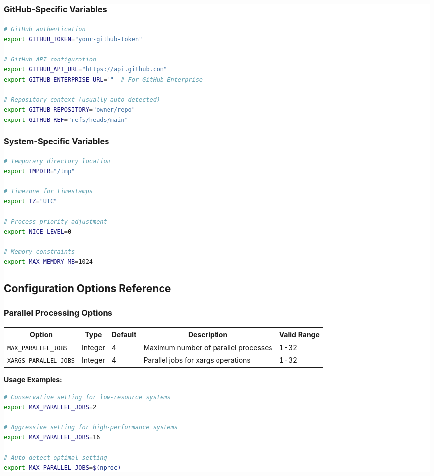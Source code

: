 ### GitHub-Specific Variables

```bash
# GitHub authentication
export GITHUB_TOKEN="your-github-token"

# GitHub API configuration
export GITHUB_API_URL="https://api.github.com"
export GITHUB_ENTERPRISE_URL=""  # For GitHub Enterprise

# Repository context (usually auto-detected)
export GITHUB_REPOSITORY="owner/repo"
export GITHUB_REF="refs/heads/main"
```

### System-Specific Variables

```bash
# Temporary directory location
export TMPDIR="/tmp"

# Timezone for timestamps
export TZ="UTC"

# Process priority adjustment
export NICE_LEVEL=0

# Memory constraints
export MAX_MEMORY_MB=1024
```

## Configuration Options Reference

### Parallel Processing Options

| Option | Type | Default | Description | Valid Range |
|--------|------|---------|-------------|-------------|
| `MAX_PARALLEL_JOBS` | Integer | 4 | Maximum number of parallel processes | 1-32 |
| `XARGS_PARALLEL_JOBS` | Integer | 4 | Parallel jobs for xargs operations | 1-32 |

**Usage Examples:**
```bash
# Conservative setting for low-resource systems
export MAX_PARALLEL_JOBS=2

# Aggressive setting for high-performance systems
export MAX_PARALLEL_JOBS=16

# Auto-detect optimal setting
export MAX_PARALLEL_JOBS=$(nproc)
```

